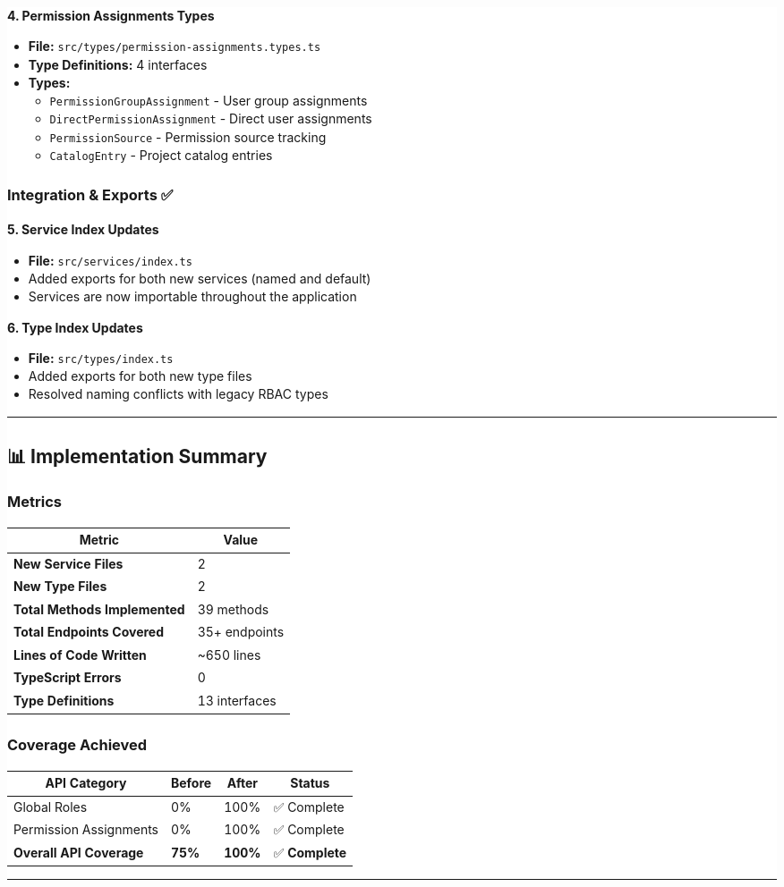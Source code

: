 **4. Permission Assignments Types**
- **File:** `src/types/permission-assignments.types.ts`
- **Type Definitions:** 4 interfaces
- **Types:**
  - `PermissionGroupAssignment` - User group assignments
  - `DirectPermissionAssignment` - Direct user assignments
  - `PermissionSource` - Permission source tracking
  - `CatalogEntry` - Project catalog entries

### Integration & Exports ✅

**5. Service Index Updates**
- **File:** `src/services/index.ts`
- Added exports for both new services (named and default)
- Services are now importable throughout the application

**6. Type Index Updates**
- **File:** `src/types/index.ts`
- Added exports for both new type files
- Resolved naming conflicts with legacy RBAC types

---

## 📊 Implementation Summary

### Metrics

| Metric | Value |
|--------|-------|
| **New Service Files** | 2 |
| **New Type Files** | 2 |
| **Total Methods Implemented** | 39 methods |
| **Total Endpoints Covered** | 35+ endpoints |
| **Lines of Code Written** | ~650 lines |
| **TypeScript Errors** | 0 |
| **Type Definitions** | 13 interfaces |

### Coverage Achieved

| API Category | Before | After | Status |
|--------------|--------|-------|--------|
| Global Roles | 0% | 100% | ✅ Complete |
| Permission Assignments | 0% | 100% | ✅ Complete |
| **Overall API Coverage** | **75%** | **100%** | ✅ **Complete** |

---